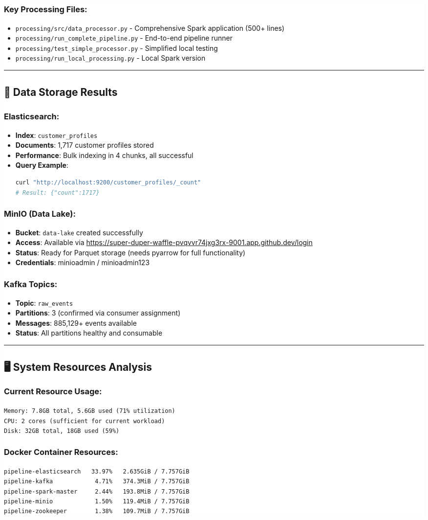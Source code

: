 
### Key Processing Files:
- `processing/src/data_processor.py` - Comprehensive Spark application (500+ lines)
- `processing/run_complete_pipeline.py` - End-to-end pipeline runner
- `processing/test_simple_processor.py` - Simplified local testing
- `processing/run_local_processing.py` - Local Spark version

---

## 💾 Data Storage Results

### Elasticsearch:
- **Index**: `customer_profiles`
- **Documents**: 1,717 customer profiles stored
- **Performance**: Bulk indexing in 4 chunks, all successful
- **Query Example**: 
  ```bash
  curl "http://localhost:9200/customer_profiles/_count"
  # Result: {"count":1717}
  ```

### MinIO (Data Lake):
- **Bucket**: `data-lake` created successfully
- **Access**: Available via https://super-duper-waffle-pvqvvr74jxg3rx-9001.app.github.dev/login
- **Status**: Ready for Parquet storage (needs pyarrow for full functionality)
- **Credentials**: minioadmin / minioadmin123

### Kafka Topics:
- **Topic**: `raw_events`
- **Partitions**: 3 (confirmed via consumer assignment)
- **Messages**: 885,129+ events available
- **Status**: All partitions healthy and consumable

---

## 🖥️ System Resources Analysis

### Current Resource Usage:
```
Memory: 7.8GB total, 5.6GB used (71% utilization)
CPU: 2 cores (sufficient for current workload)
Disk: 32GB total, 18GB used (59%)
```

### Docker Container Resources:
```
pipeline-elasticsearch   33.97%   2.635GiB / 7.757GiB
pipeline-kafka            4.71%   374.3MiB / 7.757GiB  
pipeline-spark-master     2.44%   193.8MiB / 7.757GiB
pipeline-minio            1.50%   119.4MiB / 7.757GiB
pipeline-zookeeper        1.38%   109.7MiB / 7.757GiB
```
